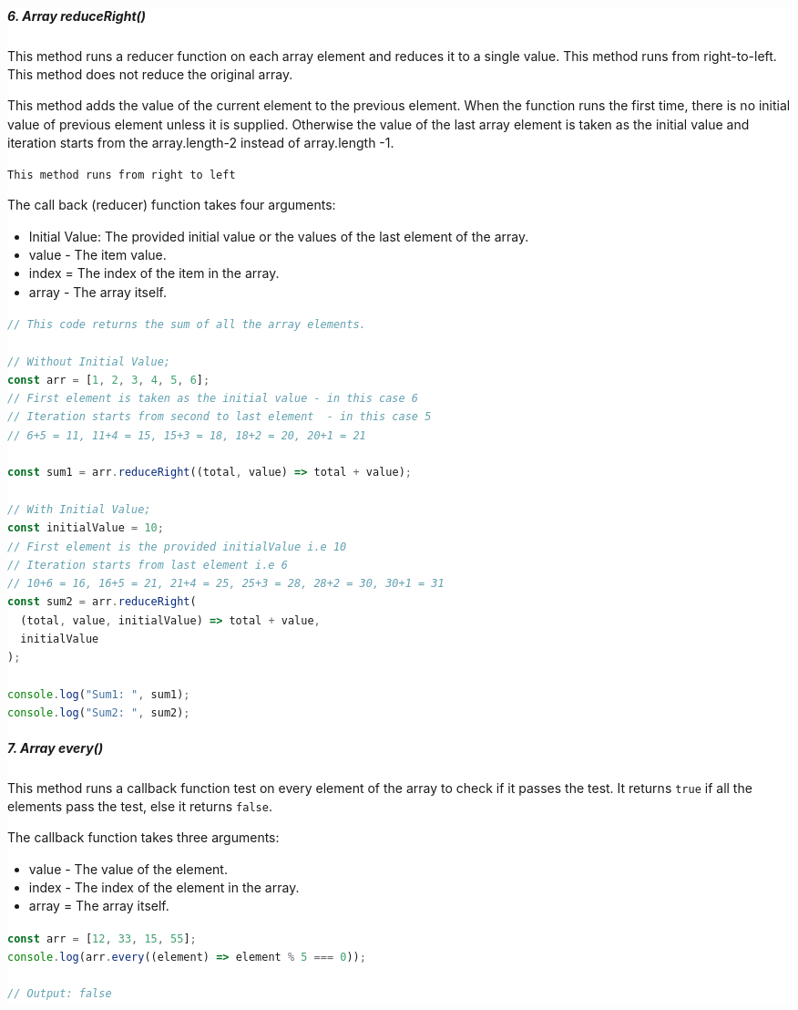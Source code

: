 ##### 6. Array reduceRight()

This method runs a reducer function on each array element and reduces it to a single value.
This method runs from right-to-left. This method does not reduce the original array.

This method adds the value of the current element to the previous element. When the function runs the first time, there is no initial value of previous element unless it is supplied. Otherwise the value of the last array element is taken as the initial value and iteration starts from the array.length-2 instead of array.length -1.

`This method runs from right to left`

The call back (reducer) function takes four arguments:

- Initial Value: The provided initial value or the values of the last element of the array.
- value - The item value.
- index = The index of the item in the array.
- array - The array itself.

```javascript
// This code returns the sum of all the array elements.

// Without Initial Value;
const arr = [1, 2, 3, 4, 5, 6];
// First element is taken as the initial value - in this case 6
// Iteration starts from second to last element  - in this case 5
// 6+5 = 11, 11+4 = 15, 15+3 = 18, 18+2 = 20, 20+1 = 21

const sum1 = arr.reduceRight((total, value) => total + value);

// With Initial Value;
const initialValue = 10;
// First element is the provided initialValue i.e 10
// Iteration starts from last element i.e 6
// 10+6 = 16, 16+5 = 21, 21+4 = 25, 25+3 = 28, 28+2 = 30, 30+1 = 31
const sum2 = arr.reduceRight(
  (total, value, initialValue) => total + value,
  initialValue
);

console.log("Sum1: ", sum1);
console.log("Sum2: ", sum2);
```

##### 7. Array every()

This method runs a callback function test on every element of the array to check if it passes the test. It returns `true` if all the elements pass the test, else it returns `false`.

The callback function takes three arguments:

- value - The value of the element.
- index - The index of the element in the array.
- array = The array itself.

```javascript
const arr = [12, 33, 15, 55];
console.log(arr.every((element) => element % 5 === 0));

// Output: false
```
